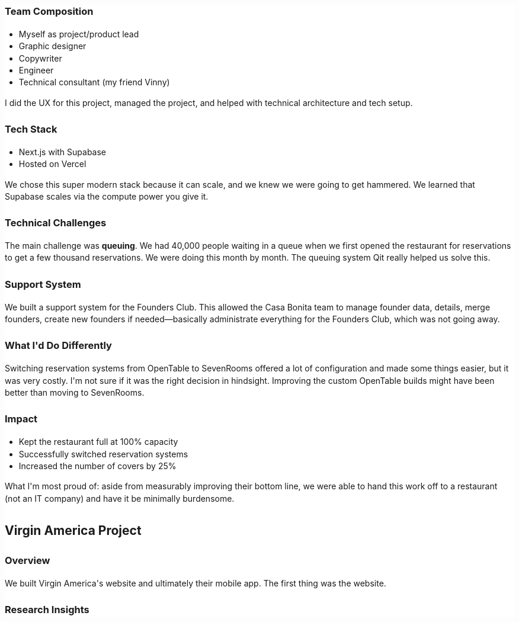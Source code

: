 ### Team Composition

- Myself as project/product lead
- Graphic designer
- Copywriter
- Engineer
- Technical consultant (my friend Vinny)

I did the UX for this project, managed the project, and helped with technical architecture and tech setup.

### Tech Stack

- Next.js with Supabase
- Hosted on Vercel

We chose this super modern stack because it can scale, and we knew we were going to get hammered. We learned that Supabase scales via the compute power you give it.

### Technical Challenges

The main challenge was **queuing**. We had 40,000 people waiting in a queue when we first opened the restaurant for reservations to get a few thousand reservations. We were doing this month by month. The queuing system Qit really helped us solve this.

### Support System

We built a support system for the Founders Club. This allowed the Casa Bonita team to manage founder data, details, merge founders, create new founders if needed—basically administrate everything for the Founders Club, which was not going away.

### What I'd Do Differently

Switching reservation systems from OpenTable to SevenRooms offered a lot of configuration and made some things easier, but it was very costly. I'm not sure if it was the right decision in hindsight. Improving the custom OpenTable builds might have been better than moving to SevenRooms.

### Impact

- Kept the restaurant full at 100% capacity
- Successfully switched reservation systems
- Increased the number of covers by 25%

What I'm most proud of: aside from measurably improving their bottom line, we were able to hand this work off to a restaurant (not an IT company) and have it be minimally burdensome.

## Virgin America Project

### Overview

We built Virgin America's website and ultimately their mobile app. The first thing was the website.

### Research Insights
